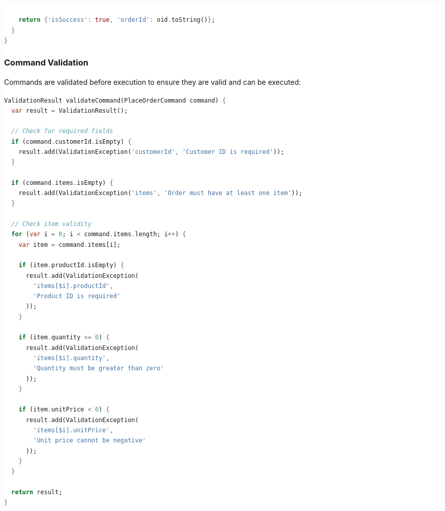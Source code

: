 ```dart
    
    return {'isSuccess': true, 'orderId': oid.toString()};
  }
}
```

### Command Validation

Commands are validated before execution to ensure they are valid and can be executed:

```dart
ValidationResult validateCommand(PlaceOrderCommand command) {
  var result = ValidationResult();
  
  // Check for required fields
  if (command.customerId.isEmpty) {
    result.add(ValidationException('customerId', 'Customer ID is required'));
  }
  
  if (command.items.isEmpty) {
    result.add(ValidationException('items', 'Order must have at least one item'));
  }
  
  // Check item validity
  for (var i = 0; i < command.items.length; i++) {
    var item = command.items[i];
    
    if (item.productId.isEmpty) {
      result.add(ValidationException(
        'items[$i].productId',
        'Product ID is required'
      ));
    }
    
    if (item.quantity <= 0) {
      result.add(ValidationException(
        'items[$i].quantity',
        'Quantity must be greater than zero'
      ));
    }
    
    if (item.unitPrice < 0) {
      result.add(ValidationException(
        'items[$i].unitPrice',
        'Unit price cannot be negative'
      ));
    }
  }
  
  return result;
}
```
